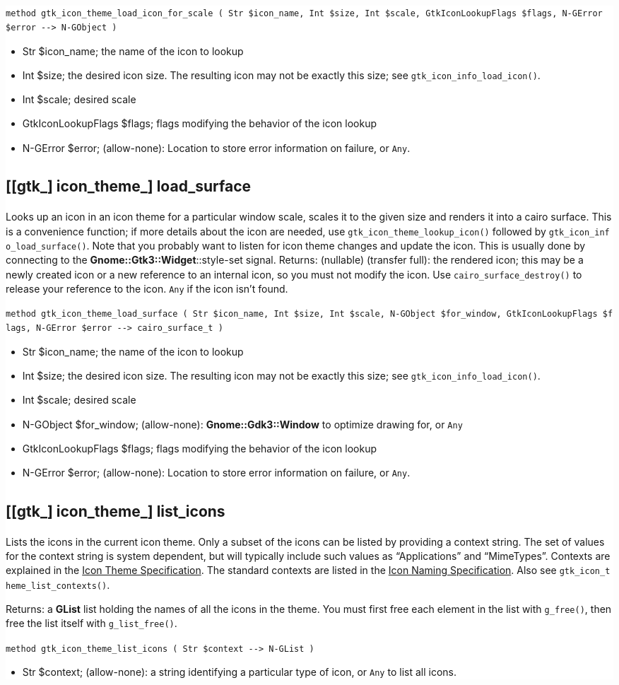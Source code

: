     method gtk_icon_theme_load_icon_for_scale ( Str $icon_name, Int $size, Int $scale, GtkIconLookupFlags $flags, N-GError $error --> N-GObject )

  * Str $icon_name; the name of the icon to lookup

  * Int $size; the desired icon size. The resulting icon may not be exactly this size; see `gtk_icon_info_load_icon()`.

  * Int $scale; desired scale

  * GtkIconLookupFlags $flags; flags modifying the behavior of the icon lookup

  * N-GError $error; (allow-none): Location to store error information on failure, or `Any`.

[[gtk_] icon_theme_] load_surface
---------------------------------

Looks up an icon in an icon theme for a particular window scale, scales it to the given size and renders it into a cairo surface. This is a convenience function; if more details about the icon are needed, use `gtk_icon_theme_lookup_icon()` followed by `gtk_icon_info_load_surface()`. Note that you probably want to listen for icon theme changes and update the icon. This is usually done by connecting to the **Gnome::Gtk3::Widget**::style-set signal. Returns: (nullable) (transfer full): the rendered icon; this may be a newly created icon or a new reference to an internal icon, so you must not modify the icon. Use `cairo_surface_destroy()` to release your reference to the icon. `Any` if the icon isn’t found.

    method gtk_icon_theme_load_surface ( Str $icon_name, Int $size, Int $scale, N-GObject $for_window, GtkIconLookupFlags $flags, N-GError $error --> cairo_surface_t )

  * Str $icon_name; the name of the icon to lookup

  * Int $size; the desired icon size. The resulting icon may not be exactly this size; see `gtk_icon_info_load_icon()`.

  * Int $scale; desired scale

  * N-GObject $for_window; (allow-none): **Gnome::Gdk3::Window** to optimize drawing for, or `Any`

  * GtkIconLookupFlags $flags; flags modifying the behavior of the icon lookup

  * N-GError $error; (allow-none): Location to store error information on failure, or `Any`.

[[gtk_] icon_theme_] list_icons
-------------------------------

Lists the icons in the current icon theme. Only a subset of the icons can be listed by providing a context string. The set of values for the context string is system dependent, but will typically include such values as “Applications” and “MimeTypes”. Contexts are explained in the [Icon Theme Specification](http://www.freedesktop.org/wiki/Specifications/icon-theme-spec). The standard contexts are listed in the [Icon Naming Specification](http://www.freedesktop.org/wiki/Specifications/icon-naming-spec). Also see `gtk_icon_theme_list_contexts()`.

Returns: a **GList** list holding the names of all the icons in the theme. You must first free each element in the list with `g_free()`, then free the list itself with `g_list_free()`.

    method gtk_icon_theme_list_icons ( Str $context --> N-GList )

  * Str $context; (allow-none): a string identifying a particular type of icon, or `Any` to list all icons.
